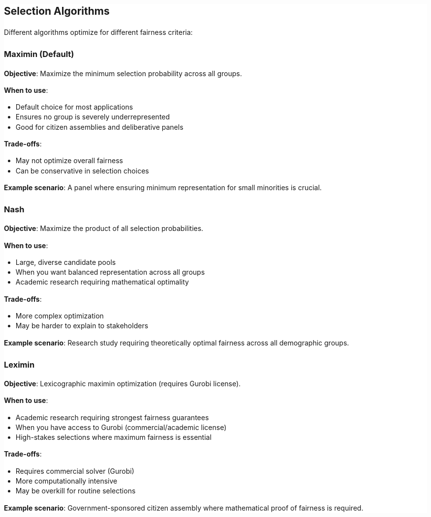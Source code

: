 ## Selection Algorithms

Different algorithms optimize for different fairness criteria:

### Maximin (Default)

**Objective**: Maximize the minimum selection probability across all groups.

**When to use**:

- Default choice for most applications
- Ensures no group is severely underrepresented
- Good for citizen assemblies and deliberative panels

**Trade-offs**:

- May not optimize overall fairness
- Can be conservative in selection choices

**Example scenario**: A panel where ensuring minimum representation for small minorities is crucial.

### Nash

**Objective**: Maximize the product of all selection probabilities.

**When to use**:

- Large, diverse candidate pools
- When you want balanced representation across all groups
- Academic research requiring mathematical optimality

**Trade-offs**:

- More complex optimization
- May be harder to explain to stakeholders

**Example scenario**: Research study requiring theoretically optimal fairness across all demographic groups.

### Leximin

**Objective**: Lexicographic maximin optimization (requires Gurobi license).

**When to use**:

- Academic research requiring strongest fairness guarantees
- When you have access to Gurobi (commercial/academic license)
- High-stakes selections where maximum fairness is essential

**Trade-offs**:

- Requires commercial solver (Gurobi)
- More computationally intensive
- May be overkill for routine selections

**Example scenario**: Government-sponsored citizen assembly where mathematical proof of fairness is required.
